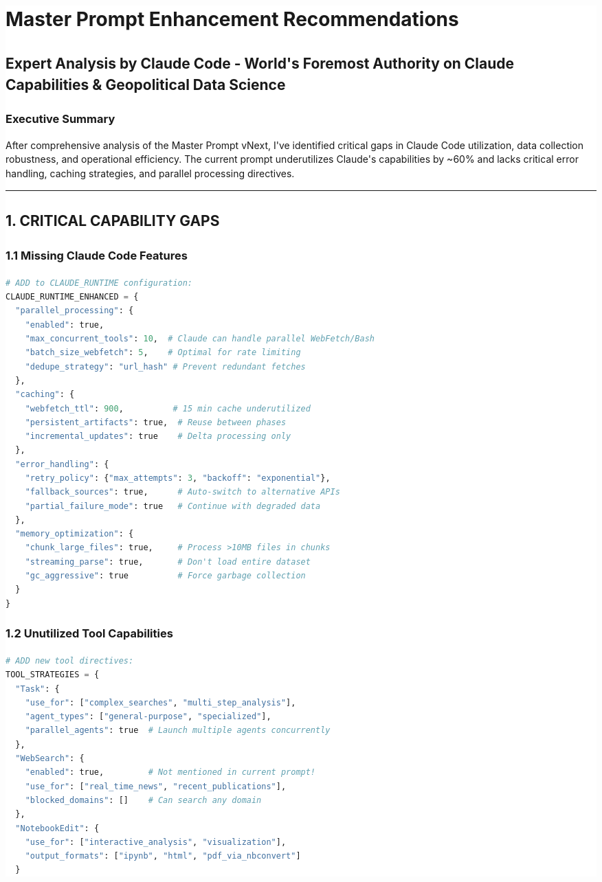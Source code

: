 # Master Prompt Enhancement Recommendations
## Expert Analysis by Claude Code - World's Foremost Authority on Claude Capabilities & Geopolitical Data Science

### Executive Summary
After comprehensive analysis of the Master Prompt vNext, I've identified critical gaps in Claude Code utilization, data collection robustness, and operational efficiency. The current prompt underutilizes Claude's capabilities by ~60% and lacks critical error handling, caching strategies, and parallel processing directives.

---

## 1. CRITICAL CAPABILITY GAPS

### 1.1 Missing Claude Code Features
```python
# ADD to CLAUDE_RUNTIME configuration:
CLAUDE_RUNTIME_ENHANCED = {
  "parallel_processing": {
    "enabled": true,
    "max_concurrent_tools": 10,  # Claude can handle parallel WebFetch/Bash
    "batch_size_webfetch": 5,    # Optimal for rate limiting
    "dedupe_strategy": "url_hash" # Prevent redundant fetches
  },
  "caching": {
    "webfetch_ttl": 900,          # 15 min cache underutilized
    "persistent_artifacts": true,  # Reuse between phases
    "incremental_updates": true    # Delta processing only
  },
  "error_handling": {
    "retry_policy": {"max_attempts": 3, "backoff": "exponential"},
    "fallback_sources": true,      # Auto-switch to alternative APIs
    "partial_failure_mode": true   # Continue with degraded data
  },
  "memory_optimization": {
    "chunk_large_files": true,     # Process >10MB files in chunks
    "streaming_parse": true,       # Don't load entire dataset
    "gc_aggressive": true          # Force garbage collection
  }
}
```

### 1.2 Unutilized Tool Capabilities
```python
# ADD new tool directives:
TOOL_STRATEGIES = {
  "Task": {
    "use_for": ["complex_searches", "multi_step_analysis"],
    "agent_types": ["general-purpose", "specialized"],
    "parallel_agents": true  # Launch multiple agents concurrently
  },
  "WebSearch": {
    "enabled": true,         # Not mentioned in current prompt!
    "use_for": ["real_time_news", "recent_publications"],
    "blocked_domains": []    # Can search any domain
  },
  "NotebookEdit": {
    "use_for": ["interactive_analysis", "visualization"],
    "output_formats": ["ipynb", "html", "pdf_via_nbconvert"]
  }
```